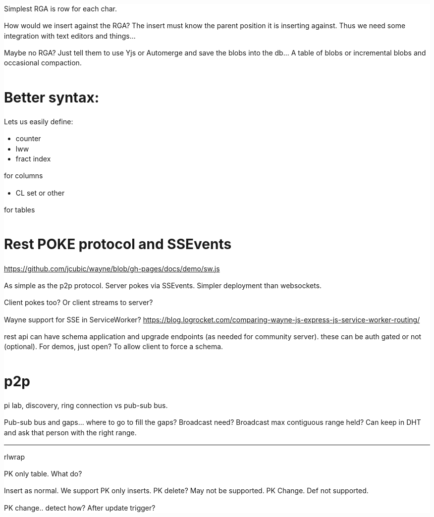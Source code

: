 Simplest RGA is row for each char.

How would we insert against the RGA? The insert must know the parent position it is inserting against. Thus we need
some integration with text editors and things...

Maybe no RGA? Just tell them to use Yjs or Automerge and save the blobs into the db...
A table of blobs or incremental blobs and occasional compaction.

# Better syntax:

Lets us easily define:

- counter
- lww
- fract index

for columns

- CL set or other

for tables

# Rest POKE protocol and SSEvents

https://github.com/jcubic/wayne/blob/gh-pages/docs/demo/sw.js

As simple as the p2p protocol. Server pokes via SSEvents. Simpler deployment than websockets.

Client pokes too? Or client streams to server?

Wayne support for SSE in ServiceWorker? https://blog.logrocket.com/comparing-wayne-js-express-js-service-worker-routing/

rest api can have schema application and upgrade endpoints (as needed for community server).
these can be auth gated or not (optional). For demos, just open? To allow client to force a schema.

# p2p

pi lab, discovery, ring connection vs pub-sub bus.

Pub-sub bus and gaps... where to go to fill the gaps? Broadcast need?
Broadcast max contiguous range held? Can keep in DHT and ask that person with the right range.

---

rlwrap

PK only table.
What do?

Insert as normal. We support PK only inserts.
PK delete? May not be supported.
PK Change. Def not supported.

PK change.. detect how?
After update trigger?
